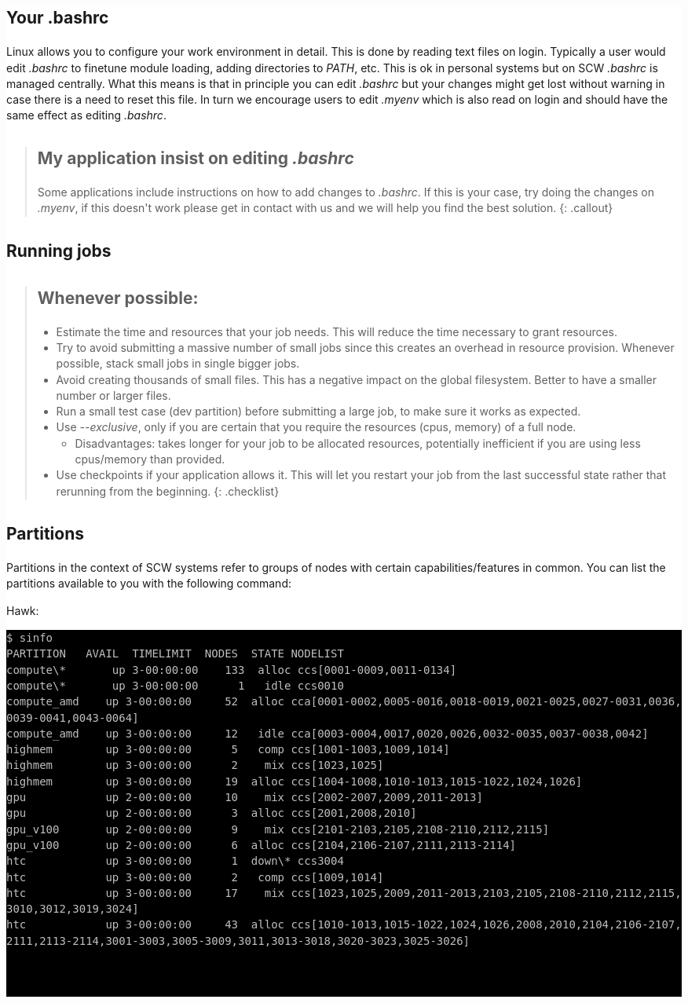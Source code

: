 ## Your .bashrc
Linux allows you to configure your work environment in detail. This is done by 
reading text files on login. Typically a user would edit *.bashrc* to finetune module
loading, adding directories to *PATH*, etc. This is ok in personal systems but on SCW
*.bashrc* is managed centrally. What this means is that in principle you can edit 
*.bashrc* but your changes might get lost without warning in case there is a need to 
reset this file. In turn we encourage users to edit *.myenv* which is also read on 
login and should have the same effect as editing *.bashrc*.

> ## My application insist on editing *.bashrc*
>
> Some applications include instructions on how to add changes to *.bashrc*. If this
> is your case, try doing the changes on *.myenv*, if this doesn't work please get 
> in contact with us and we will help you find the best solution.
{: .callout}

## Running jobs

> ## Whenever possible:
>
> - Estimate the time and resources that your job needs. This will reduce the time
>   necessary to grant resources.
> - Try to avoid submitting a massive number of small jobs since this creates an 
>   overhead in resource provision. Whenever possible, stack small jobs in single 
>   bigger jobs.
> - Avoid creating thousands of small files. This has a negative impact on the global
>   filesystem. Better to have a smaller number or larger files.
> - Run a small test case (dev partition) before submitting a large job, to make sure
>   it works as expected.
> - Use *--exclusive*, only if you are certain that you require the resources (cpus, 
>   memory) of a full node.
>   * Disadvantages: takes longer for your job to be allocated resources, potentially
>     inefficient if you are using less cpus/memory than provided.
> - Use checkpoints if your application allows it. This will let you restart your job
>   from the last successful state rather that rerunning from the beginning.
{: .checklist}

## Partitions

Partitions in the context of SCW systems refer to groups of nodes with certain capabilities/features in common. You can list the partitions available to you with the following command:

Hawk:
<pre style="color: silver; background: black;">$ sinfo
PARTITION   AVAIL  TIMELIMIT  NODES  STATE NODELIST
compute\*       up 3-00:00:00    133  alloc ccs[0001-0009,0011-0134]
compute\*       up 3-00:00:00      1   idle ccs0010
compute_amd    up 3-00:00:00     52  alloc cca[0001-0002,0005-0016,0018-0019,0021-0025,0027-0031,0036,0039-0041,0043-0064]
compute_amd    up 3-00:00:00     12   idle cca[0003-0004,0017,0020,0026,0032-0035,0037-0038,0042]
highmem        up 3-00:00:00      5   comp ccs[1001-1003,1009,1014]
highmem        up 3-00:00:00      2    mix ccs[1023,1025]
highmem        up 3-00:00:00     19  alloc ccs[1004-1008,1010-1013,1015-1022,1024,1026]
gpu            up 2-00:00:00     10    mix ccs[2002-2007,2009,2011-2013]
gpu            up 2-00:00:00      3  alloc ccs[2001,2008,2010]
gpu_v100       up 2-00:00:00      9    mix ccs[2101-2103,2105,2108-2110,2112,2115]
gpu_v100       up 2-00:00:00      6  alloc ccs[2104,2106-2107,2111,2113-2114]
htc            up 3-00:00:00      1  down\* ccs3004
htc            up 3-00:00:00      2   comp ccs[1009,1014]
htc            up 3-00:00:00     17    mix ccs[1023,1025,2009,2011-2013,2103,2105,2108-2110,2112,2115,3010,3012,3019,3024]
htc            up 3-00:00:00     43  alloc ccs[1010-1013,1015-1022,1024,1026,2008,2010,2104,2106-2107,2111,2113-2114,3001-3003,3005-3009,3011,3013-3018,3020-3023,3025-3026]